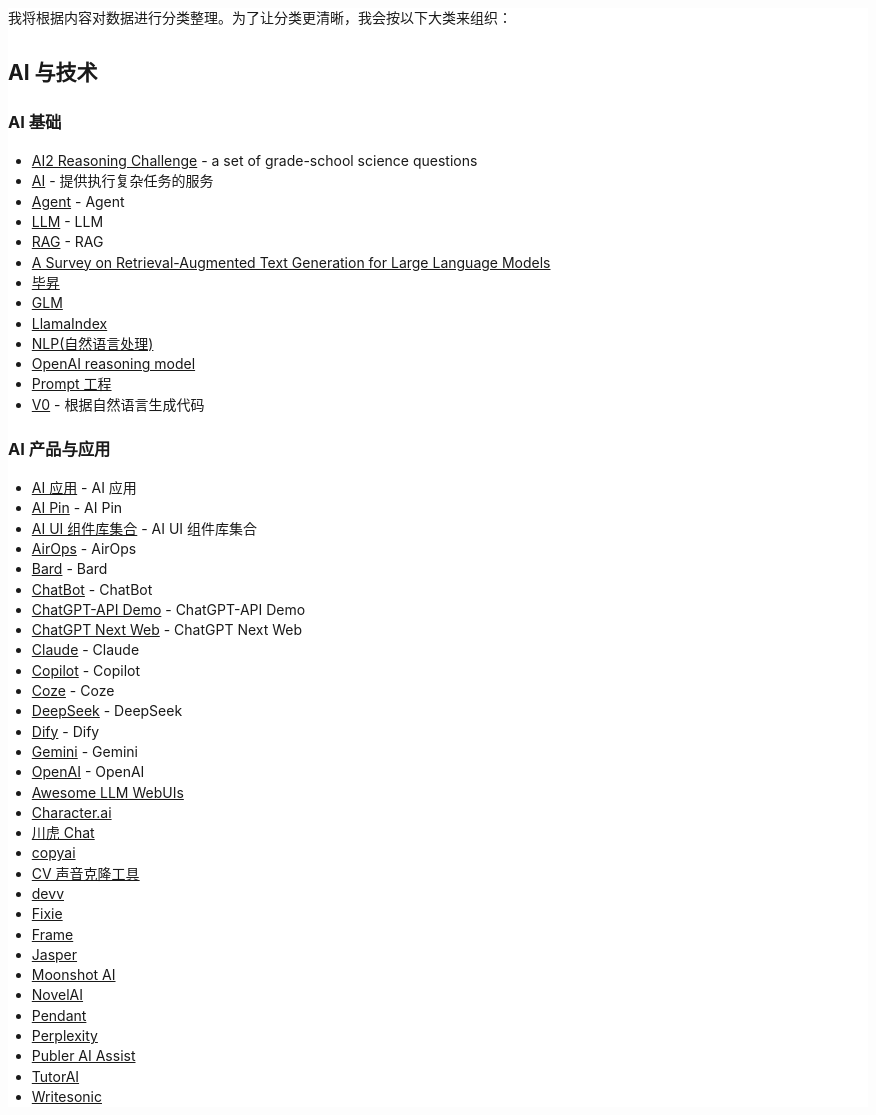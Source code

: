 我将根据内容对数据进行分类整理。为了让分类更清晰，我会按以下大类来组织：

## AI 与技术
### AI 基础
- [AI2 Reasoning Challenge](./a/AI2-reasoning-challenge.md) - a set of grade-school science questions
- [AI](./a/ai.md) - 提供执行复杂任务的服务
- [Agent](./a/agent.md) - Agent
- [LLM](./l/llm.md) - LLM
- [RAG](./r/rag.md) - RAG
- [A Survey on Retrieval-Augmented Text Generation for Large Language Models](./a/a-survey-on-rag-for-llm.md)
- [毕昇](./b/bisheng.md)
- [GLM](./g/glm.md)
- [LlamaIndex](./l/llamaIndex.md)
- [NLP(自然语言处理)](./n/nlp.md)
- [OpenAI reasoning model](./o/openai-gpt.md)
- [Prompt 工程](./p/prompt-engineer.md)
- [V0](./v/v0.md) - 根据自然语言生成代码
  
### AI 产品与应用
- [AI 应用](./a/ai-app.md) - AI 应用
- [AI Pin](./a/ai-pin.md) - AI Pin
- [AI UI 组件库集合](./a/ai-ui-libs.md) - AI UI 组件库集合
- [AirOps](./a/airops.md) - AirOps
- [Bard](./b/bard.md) - Bard
- [ChatBot](./c/chatbot.md) - ChatBot
- [ChatGPT-API Demo](./c/chatgpt-demo.md) - ChatGPT-API Demo
- [ChatGPT Next Web](./c/chatgpt-next-web.md) - ChatGPT Next Web
- [Claude](l/llm-verdor-claude.md) - Claude
- [Copilot](./c/copilot.md) - Copilot
- [Coze](./c/coze.md) - Coze
- [DeepSeek](l/llm-vendor-deepseek.md) - DeepSeek
- [Dify](./d/dify.md) - Dify
- [Gemini](./g/gemini.md) - Gemini
- [OpenAI](l/llm-vendor-openai.md) - OpenAI
- [Awesome LLM WebUIs](./a/awesome-llm-web-ui.md)
- [Character.ai](./c/character-ai.md)
- [川虎 Chat](./c/chuanhu-ChatGPT.md)
- [copyai](./c/copyai.md)
- [CV 声音克隆工具](./c/clone-voice.md)
- [devv](./d/devv.md)
- [Fixie](./f/fixie.md)
- [Frame](./f/frame-ai-glass.md)
- [Jasper](./j/jasper.md)
- [Moonshot AI](l/llm-vendor-moonshot.md)
- [NovelAI](./n/novelai.md)
- [Pendant](./p/pendant.md)
- [Perplexity](./p/perplexity.md)
- [Publer AI Assist](./p/publer.md)
- [TutorAI](./t/tutorai.md)
- [Writesonic](./w/writesonic.md)

